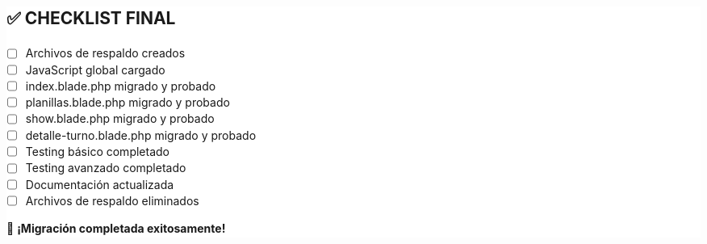 
## ✅ CHECKLIST FINAL

-   [ ] Archivos de respaldo creados
-   [ ] JavaScript global cargado
-   [ ] index.blade.php migrado y probado
-   [ ] planillas.blade.php migrado y probado
-   [ ] show.blade.php migrado y probado
-   [ ] detalle-turno.blade.php migrado y probado
-   [ ] Testing básico completado
-   [ ] Testing avanzado completado
-   [ ] Documentación actualizada
-   [ ] Archivos de respaldo eliminados

🎉 **¡Migración completada exitosamente!**
